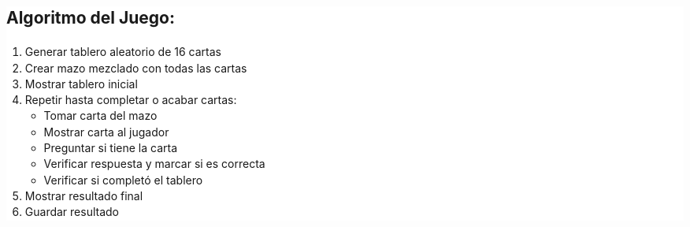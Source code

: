 ## **Algoritmo del Juego:**
1. Generar tablero aleatorio de 16 cartas
2. Crear mazo mezclado con todas las cartas
3. Mostrar tablero inicial
4. Repetir hasta completar o acabar cartas:
   - Tomar carta del mazo
   - Mostrar carta al jugador
   - Preguntar si tiene la carta
   - Verificar respuesta y marcar si es correcta
   - Verificar si completó el tablero
5. Mostrar resultado final
6. Guardar resultado
